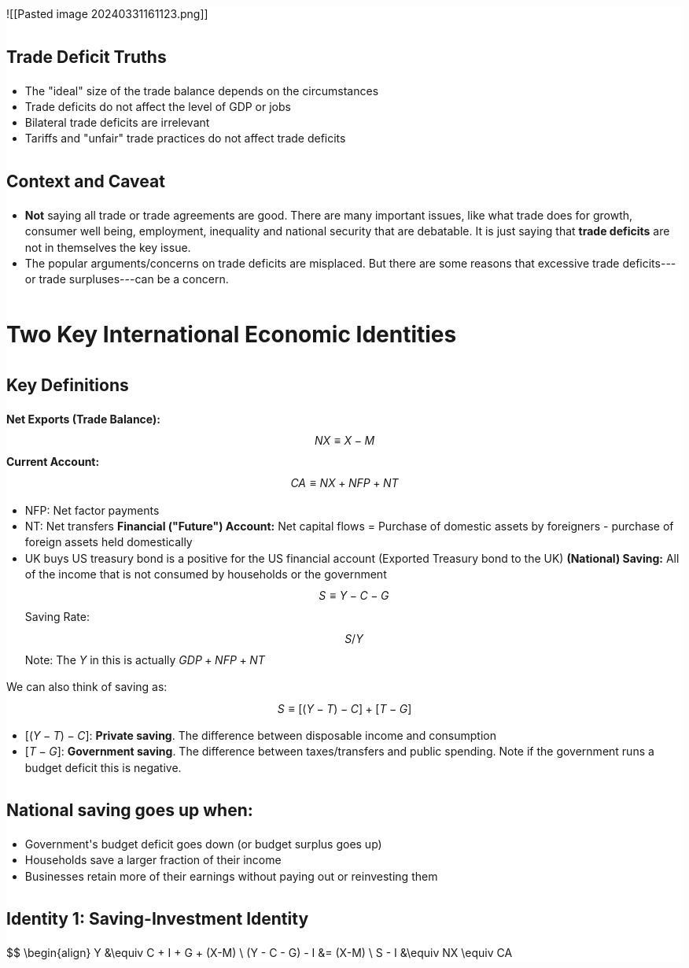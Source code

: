 ![[Pasted image 20240331161123.png]]
## Trade Deficit Truths
- The "ideal" size of the trade balance depends on the circumstances
- Trade deficits do not affect the level of GDP or jobs
- Bilateral trade deficits are irrelevant 
- Tariffs and "unfair" trade practices do not affect trade deficits
## Context and Caveat
- **Not** saying all trade or trade agreements are good. There are many important issues, like what trade does for growth, consumer well being, employment, inequality and national security that are debatable. It is just saying that **trade deficits** are not in themselves the key issue.
- The popular arguments/concerns on trade deficits are misplaced. But there are some reasons that excessive trade deficits---or trade surpluses---can be a concern.
# Two Key International Economic Identities
## Key Definitions
**Net Exports (Trade Balance):**
$$
NX \equiv X-M
$$
**Current Account:**
$$
CA \equiv NX + NFP + NT
$$
- NFP: Net factor payments
- NT: Net transfers
**Financial ("Future") Account:**
Net capital flows = Purchase of domestic assets by foreigners - purchase of foreign assets held domestically
- UK buys US treasury bond is a positive for the US financial account (Exported Treasury bond to the UK)
**(National) Saving:** All of the income that is not consumed by households or the government
$$
S \equiv Y - C - G
$$
Saving Rate:
$$
S/Y
$$
Note: The $Y$ in this is actually $GDP + NFP + NT$ 

We can also think of saving as:
$$
S \equiv [(Y-T)-C] + [T-G]
$$
- $[(Y-T)-C]$: **Private saving**. The difference between disposable income and consumption
- $[T-G]$: **Government saving**. The difference between taxes/transfers and public spending. Note if the government runs a budget deficit this is negative.
## National saving goes up when:
- Government's budget deficit goes down (or budget surplus goes up)
- Households save a larger fraction of their income
- Businesses retain more of their earnings without paying out or reinvesting them
## Identity 1: Saving-Investment Identity
$$
\begin{align}
Y &\equiv C + I + G + (X-M) \\
(Y - C - G) - I &= (X-M) \\
S - I &\equiv NX \equiv CA